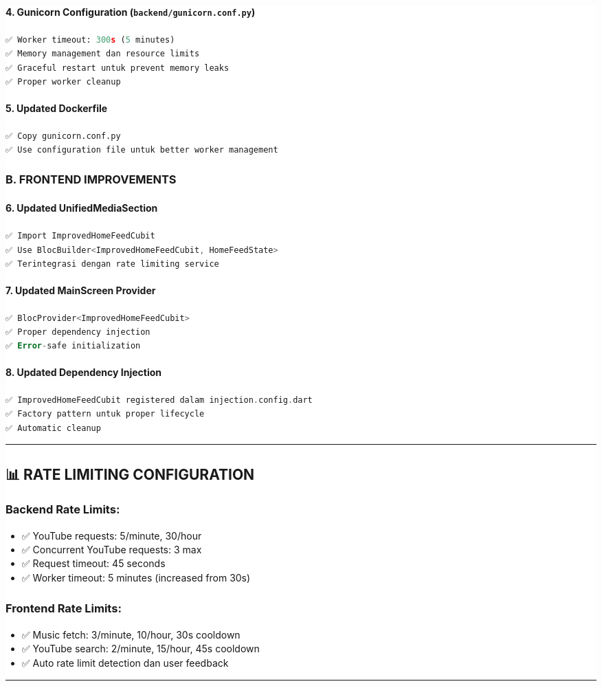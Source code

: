 #### **4. Gunicorn Configuration (`backend/gunicorn.conf.py`)**
```python
✅ Worker timeout: 300s (5 minutes)
✅ Memory management dan resource limits
✅ Graceful restart untuk prevent memory leaks
✅ Proper worker cleanup
```

#### **5. Updated Dockerfile**
```dockerfile
✅ Copy gunicorn.conf.py
✅ Use configuration file untuk better worker management
```

### **B. FRONTEND IMPROVEMENTS**

#### **6. Updated UnifiedMediaSection**
```dart
✅ Import ImprovedHomeFeedCubit
✅ Use BlocBuilder<ImprovedHomeFeedCubit, HomeFeedState>
✅ Terintegrasi dengan rate limiting service
```

#### **7. Updated MainScreen Provider**
```dart
✅ BlocProvider<ImprovedHomeFeedCubit>
✅ Proper dependency injection
✅ Error-safe initialization
```

#### **8. Updated Dependency Injection**
```dart
✅ ImprovedHomeFeedCubit registered dalam injection.config.dart
✅ Factory pattern untuk proper lifecycle
✅ Automatic cleanup
```

---

## 📊 **RATE LIMITING CONFIGURATION**

### **Backend Rate Limits:**
- ✅ YouTube requests: 5/minute, 30/hour
- ✅ Concurrent YouTube requests: 3 max
- ✅ Request timeout: 45 seconds
- ✅ Worker timeout: 5 minutes (increased from 30s)

### **Frontend Rate Limits:**
- ✅ Music fetch: 3/minute, 10/hour, 30s cooldown
- ✅ YouTube search: 2/minute, 15/hour, 45s cooldown
- ✅ Auto rate limit detection dan user feedback

---